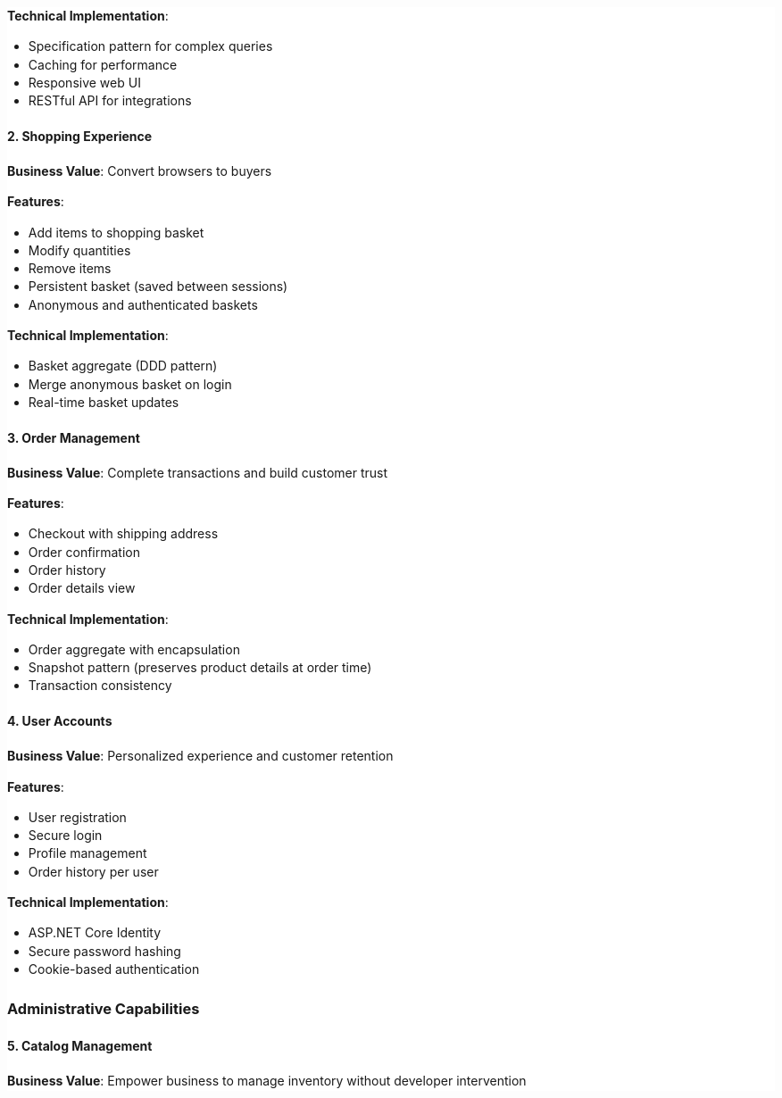 **Technical Implementation**:
- Specification pattern for complex queries
- Caching for performance
- Responsive web UI
- RESTful API for integrations

#### 2. Shopping Experience
**Business Value**: Convert browsers to buyers

**Features**:
- Add items to shopping basket
- Modify quantities
- Remove items
- Persistent basket (saved between sessions)
- Anonymous and authenticated baskets

**Technical Implementation**:
- Basket aggregate (DDD pattern)
- Merge anonymous basket on login
- Real-time basket updates

#### 3. Order Management
**Business Value**: Complete transactions and build customer trust

**Features**:
- Checkout with shipping address
- Order confirmation
- Order history
- Order details view

**Technical Implementation**:
- Order aggregate with encapsulation
- Snapshot pattern (preserves product details at order time)
- Transaction consistency

#### 4. User Accounts
**Business Value**: Personalized experience and customer retention

**Features**:
- User registration
- Secure login
- Profile management
- Order history per user

**Technical Implementation**:
- ASP.NET Core Identity
- Secure password hashing
- Cookie-based authentication

### Administrative Capabilities

#### 5. Catalog Management
**Business Value**: Empower business to manage inventory without developer intervention
